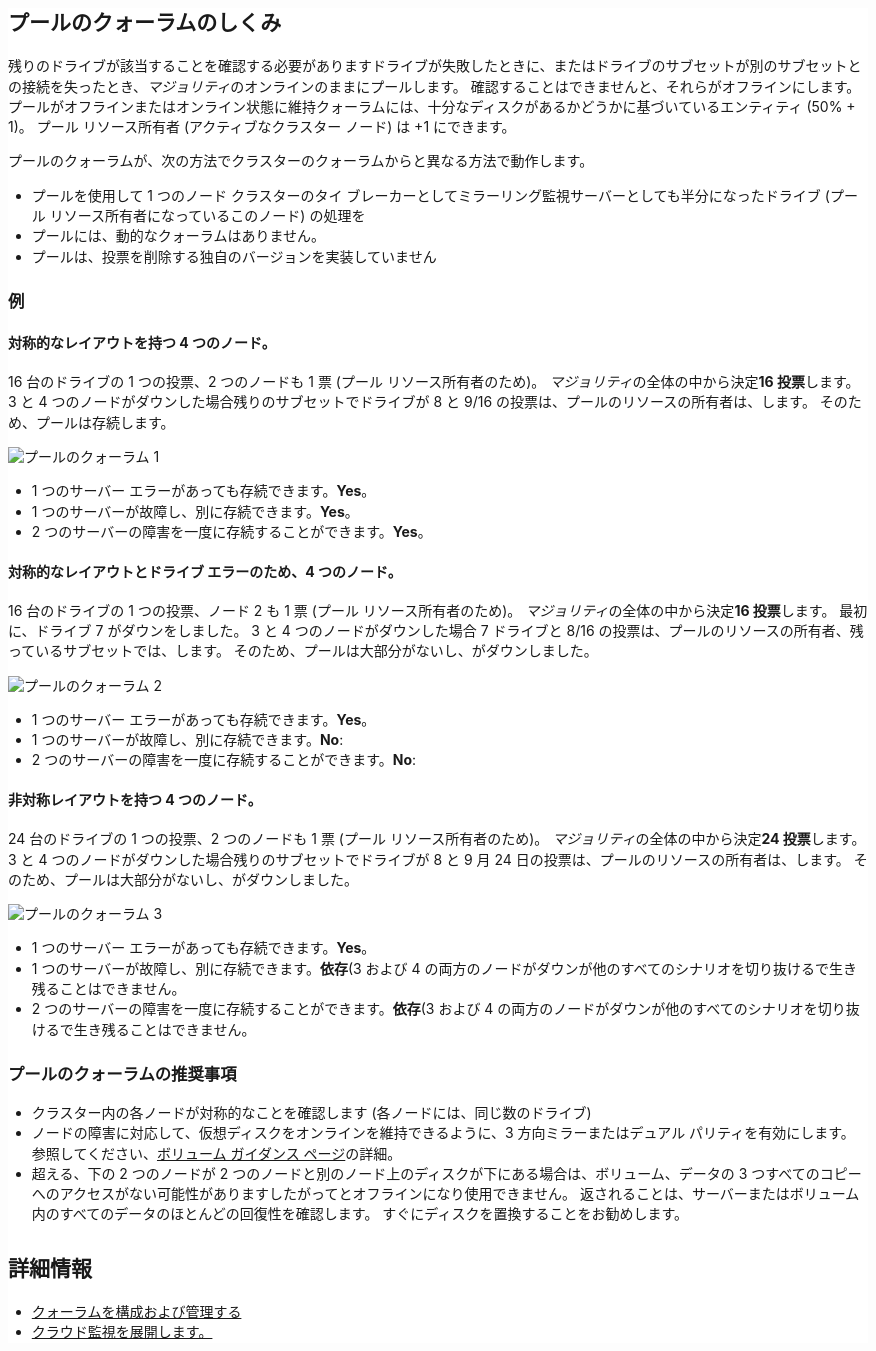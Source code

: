 ## <a name="how-pool-quorum-works"></a>プールのクォーラムのしくみ

残りのドライブが該当することを確認する必要がありますドライブが失敗したときに、またはドライブのサブセットが別のサブセットとの接続を失ったとき、*マジョリティ*のオンラインのままにプールします。 確認することはできませんと、それらがオフラインにします。 プールがオフラインまたはオンライン状態に維持クォーラムには、十分なディスクがあるかどうかに基づいているエンティティ (50% + 1)。 プール リソース所有者 (アクティブなクラスター ノード) は +1 にできます。

プールのクォーラムが、次の方法でクラスターのクォーラムからと異なる方法で動作します。

- プールを使用して 1 つのノード クラスターのタイ ブレーカーとしてミラーリング監視サーバーとしても半分になったドライブ (プール リソース所有者になっているこのノード) の処理を
- プールには、動的なクォーラムはありません。
- プールは、投票を削除する独自のバージョンを実装していません

### <a name="examples"></a>例

#### <a name="four-nodes-with-a-symmetrical-layout"></a>対称的なレイアウトを持つ 4 つのノード。 
16 台のドライブの 1 つの投票、2 つのノードも 1 票 (プール リソース所有者のため)。 *マジョリティ*の全体の中から決定<strong>16 投票</strong>します。 3 と 4 つのノードがダウンした場合残りのサブセットでドライブが 8 と 9/16 の投票は、プールのリソースの所有者は、します。 そのため、プールは存続します。

![プールのクォーラム 1](media/understand-quorum/pool-1.png)

- 1 つのサーバー エラーがあっても存続できます。<strong>Yes</strong>。
- 1 つのサーバーが故障し、別に存続できます。<strong>Yes</strong>。
- 2 つのサーバーの障害を一度に存続することができます。<strong>Yes</strong>。 

#### <a name="four-nodes-with-a-symmetrical-layout-and-drive-failure"></a>対称的なレイアウトとドライブ エラーのため、4 つのノード。 
16 台のドライブの 1 つの投票、ノード 2 も 1 票 (プール リソース所有者のため)。 *マジョリティ*の全体の中から決定<strong>16 投票</strong>します。 最初に、ドライブ 7 がダウンをしました。 3 と 4 つのノードがダウンした場合 7 ドライブと 8/16 の投票は、プールのリソースの所有者、残っているサブセットでは、します。 そのため、プールは大部分がないし、がダウンしました。

![プールのクォーラム 2](media/understand-quorum/pool-2.png)

- 1 つのサーバー エラーがあっても存続できます。<strong>Yes</strong>。
- 1 つのサーバーが故障し、別に存続できます。<strong>No</strong>:
- 2 つのサーバーの障害を一度に存続することができます。<strong>No</strong>: 

#### <a name="four-nodes-with-a-non-symmetrical-layout"></a>非対称レイアウトを持つ 4 つのノード。 
24 台のドライブの 1 つの投票、2 つのノードも 1 票 (プール リソース所有者のため)。 *マジョリティ*の全体の中から決定<strong>24 投票</strong>します。 3 と 4 つのノードがダウンした場合残りのサブセットでドライブが 8 と 9 月 24 日の投票は、プールのリソースの所有者は、します。 そのため、プールは大部分がないし、がダウンしました。

![プールのクォーラム 3](media/understand-quorum/pool-3.png)

- 1 つのサーバー エラーがあっても存続できます。<strong>Yes</strong>。
- 1 つのサーバーが故障し、別に存続できます。<strong>依存</strong>(3 および 4 の両方のノードがダウンが他のすべてのシナリオを切り抜けるで生き残ることはできません。
- 2 つのサーバーの障害を一度に存続することができます。<strong>依存</strong>(3 および 4 の両方のノードがダウンが他のすべてのシナリオを切り抜けるで生き残ることはできません。

### <a name="pool-quorum-recommendations"></a>プールのクォーラムの推奨事項

- クラスター内の各ノードが対称的なことを確認します (各ノードには、同じ数のドライブ)
- ノードの障害に対応して、仮想ディスクをオンラインを維持できるように、3 方向ミラーまたはデュアル パリティを有効にします。 参照してください、[ボリューム ガイダンス ページ](plan-volumes.md)の詳細。
- 超える、下の 2 つのノードが 2 つのノードと別のノード上のディスクが下にある場合は、ボリューム、データの 3 つすべてのコピーへのアクセスがない可能性がありますしたがってとオフラインになり使用できません。 返されることは、サーバーまたはボリューム内のすべてのデータのほとんどの回復性を確認します。 すぐにディスクを置換することをお勧めします。

## <a name="more-information"></a>詳細情報

- [クォーラムを構成および管理する](../../failover-clustering/manage-cluster-quorum.md)
- [クラウド監視を展開します。](../../failover-clustering/deploy-cloud-witness.md)

